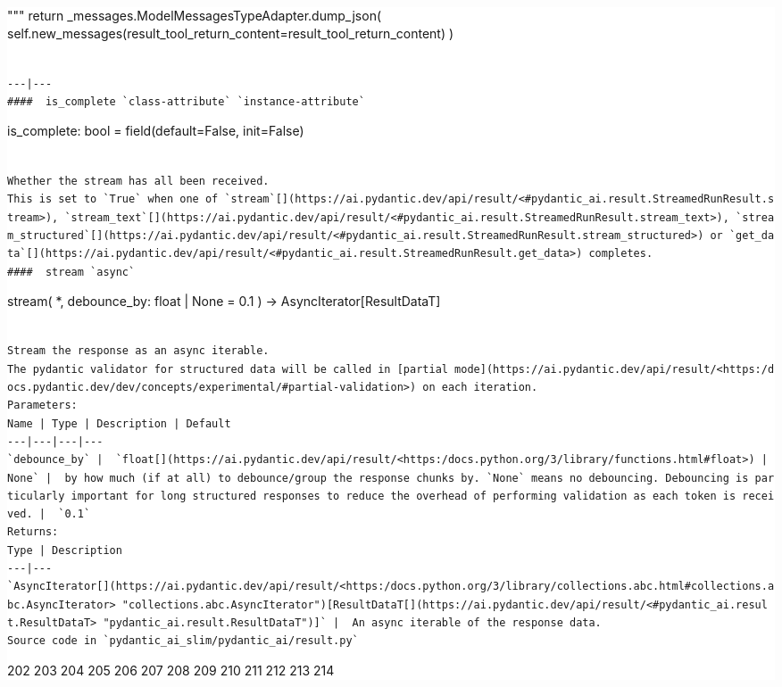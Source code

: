   """
  return _messages.ModelMessagesTypeAdapter.dump_json(
    self.new_messages(result_tool_return_content=result_tool_return_content)
  )

```
  
---|---  
####  is_complete `class-attribute` `instance-attribute`
```
is_complete: bool[](https://ai.pydantic.dev/api/result/<https:/docs.python.org/3/library/functions.html#bool>) = field[](https://ai.pydantic.dev/api/result/<https:/docs.python.org/3/library/dataclasses.html#dataclasses.field> "dataclasses.field")(default=False, init=False)

```

Whether the stream has all been received.
This is set to `True` when one of `stream`[](https://ai.pydantic.dev/api/result/<#pydantic_ai.result.StreamedRunResult.stream>), `stream_text`[](https://ai.pydantic.dev/api/result/<#pydantic_ai.result.StreamedRunResult.stream_text>), `stream_structured`[](https://ai.pydantic.dev/api/result/<#pydantic_ai.result.StreamedRunResult.stream_structured>) or `get_data`[](https://ai.pydantic.dev/api/result/<#pydantic_ai.result.StreamedRunResult.get_data>) completes.
####  stream `async`
```
stream(
  *, debounce_by: float[](https://ai.pydantic.dev/api/result/<https:/docs.python.org/3/library/functions.html#float>) | None = 0.1
) -> AsyncIterator[](https://ai.pydantic.dev/api/result/<https:/docs.python.org/3/library/collections.abc.html#collections.abc.AsyncIterator> "collections.abc.AsyncIterator")[ResultDataT[](https://ai.pydantic.dev/api/result/<#pydantic_ai.result.ResultDataT> "pydantic_ai.result.ResultDataT")]

```

Stream the response as an async iterable.
The pydantic validator for structured data will be called in [partial mode](https://ai.pydantic.dev/api/result/<https:/docs.pydantic.dev/dev/concepts/experimental/#partial-validation>) on each iteration.
Parameters:
Name | Type | Description | Default  
---|---|---|---  
`debounce_by` |  `float[](https://ai.pydantic.dev/api/result/<https:/docs.python.org/3/library/functions.html#float>) | None` |  by how much (if at all) to debounce/group the response chunks by. `None` means no debouncing. Debouncing is particularly important for long structured responses to reduce the overhead of performing validation as each token is received. |  `0.1`  
Returns:
Type | Description  
---|---  
`AsyncIterator[](https://ai.pydantic.dev/api/result/<https:/docs.python.org/3/library/collections.abc.html#collections.abc.AsyncIterator> "collections.abc.AsyncIterator")[ResultDataT[](https://ai.pydantic.dev/api/result/<#pydantic_ai.result.ResultDataT> "pydantic_ai.result.ResultDataT")]` |  An async iterable of the response data.  
Source code in `pydantic_ai_slim/pydantic_ai/result.py`
```
202
203
204
205
206
207
208
209
210
211
212
213
214